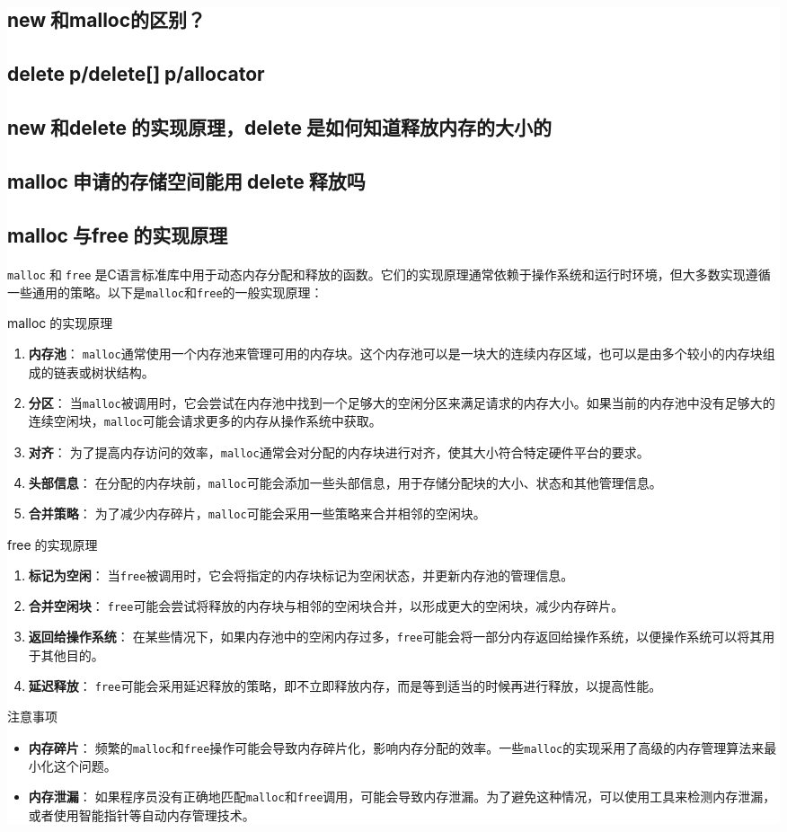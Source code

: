 ## new 和malloc的区别？

## delete p/delete[] p/allocator

## new 和delete 的实现原理，delete 是如何知道释放内存的大小的

## malloc 申请的存储空间能用 delete 释放吗

## malloc 与free 的实现原理

`malloc` 和 `free` 是C语言标准库中用于动态内存分配和释放的函数。它们的实现原理通常依赖于操作系统和运行时环境，但大多数实现遵循一些通用的策略。以下是`malloc`和`free`的一般实现原理：

malloc 的实现原理

1. **内存池**：
   `malloc`通常使用一个内存池来管理可用的内存块。这个内存池可以是一块大的连续内存区域，也可以是由多个较小的内存块组成的链表或树状结构。

2. **分区**：
   当`malloc`被调用时，它会尝试在内存池中找到一个足够大的空闲分区来满足请求的内存大小。如果当前的内存池中没有足够大的连续空闲块，`malloc`可能会请求更多的内存从操作系统中获取。

3. **对齐**：
   为了提高内存访问的效率，`malloc`通常会对分配的内存块进行对齐，使其大小符合特定硬件平台的要求。

4. **头部信息**：
   在分配的内存块前，`malloc`可能会添加一些头部信息，用于存储分配块的大小、状态和其他管理信息。

5. **合并策略**：
   为了减少内存碎片，`malloc`可能会采用一些策略来合并相邻的空闲块。



free 的实现原理

1. **标记为空闲**：
   当`free`被调用时，它会将指定的内存块标记为空闲状态，并更新内存池的管理信息。

2. **合并空闲块**：
   `free`可能会尝试将释放的内存块与相邻的空闲块合并，以形成更大的空闲块，减少内存碎片。

3. **返回给操作系统**：
   在某些情况下，如果内存池中的空闲内存过多，`free`可能会将一部分内存返回给操作系统，以便操作系统可以将其用于其他目的。

4. **延迟释放**：
   `free`可能会采用延迟释放的策略，即不立即释放内存，而是等到适当的时候再进行释放，以提高性能。



注意事项

- **内存碎片**：
  频繁的`malloc`和`free`操作可能会导致内存碎片化，影响内存分配的效率。一些`malloc`的实现采用了高级的内存管理算法来最小化这个问题。

- **内存泄漏**：
  如果程序员没有正确地匹配`malloc`和`free`调用，可能会导致内存泄漏。为了避免这种情况，可以使用工具来检测内存泄漏，或者使用智能指针等自动内存管理技术。
